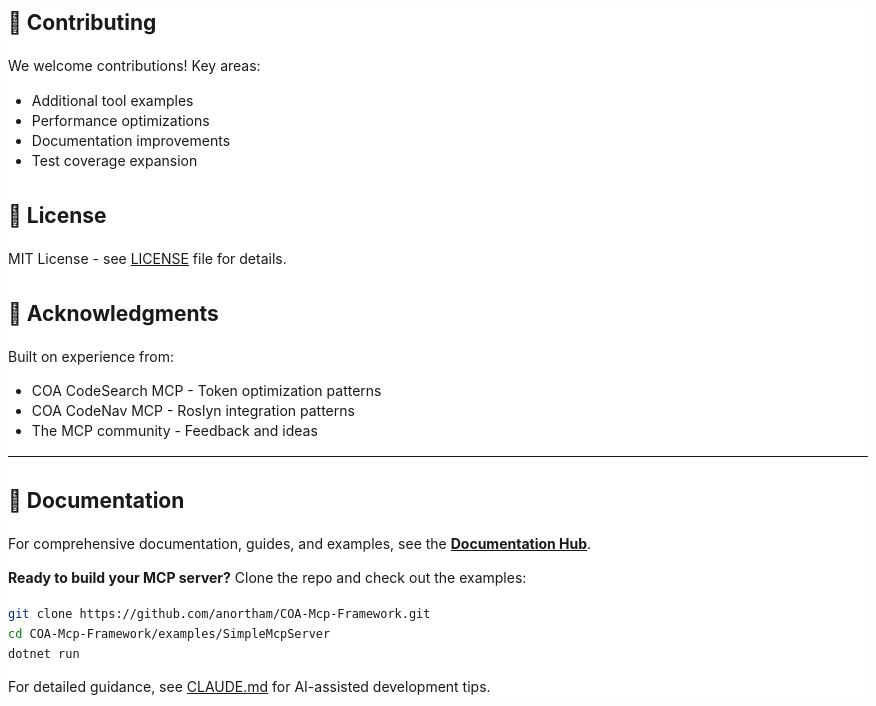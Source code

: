 ## 🤝 Contributing

We welcome contributions! Key areas:
- Additional tool examples
- Performance optimizations
- Documentation improvements
- Test coverage expansion

## 📄 License

MIT License - see [LICENSE](LICENSE) file for details.

## 🙏 Acknowledgments

Built on experience from:
- COA CodeSearch MCP - Token optimization patterns
- COA CodeNav MCP - Roslyn integration patterns
- The MCP community - Feedback and ideas

---

## 📖 Documentation

For comprehensive documentation, guides, and examples, see the **[Documentation Hub](docs/README.md)**.

**Ready to build your MCP server?** Clone the repo and check out the examples:

```bash
git clone https://github.com/anortham/COA-Mcp-Framework.git
cd COA-Mcp-Framework/examples/SimpleMcpServer
dotnet run
```

For detailed guidance, see [CLAUDE.md](CLAUDE.md) for AI-assisted development tips.
